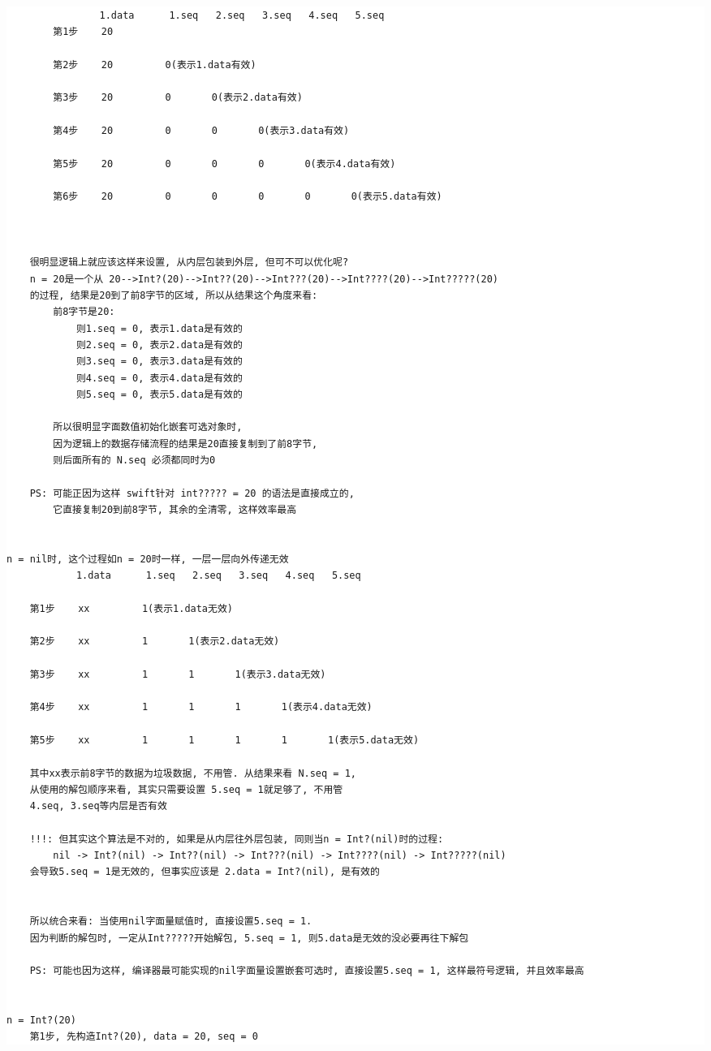 ```txt
                1.data      1.seq   2.seq   3.seq   4.seq   5.seq 
        第1步    20

        第2步    20         0(表示1.data有效)

        第3步    20         0       0(表示2.data有效)

        第4步    20         0       0       0(表示3.data有效)

        第5步    20         0       0       0       0(表示4.data有效)

        第6步    20         0       0       0       0       0(表示5.data有效)



    很明显逻辑上就应该这样来设置, 从内层包装到外层, 但可不可以优化呢? 
    n = 20是一个从 20-->Int?(20)-->Int??(20)-->Int???(20)-->Int????(20)-->Int?????(20)
    的过程, 结果是20到了前8字节的区域, 所以从结果这个角度来看:
        前8字节是20:
            则1.seq = 0, 表示1.data是有效的
            则2.seq = 0, 表示2.data是有效的
            则3.seq = 0, 表示3.data是有效的
            则4.seq = 0, 表示4.data是有效的
            则5.seq = 0, 表示5.data是有效的

        所以很明显字面数值初始化嵌套可选对象时, 
        因为逻辑上的数据存储流程的结果是20直接复制到了前8字节,
        则后面所有的 N.seq 必须都同时为0

    PS: 可能正因为这样 swift针对 int????? = 20 的语法是直接成立的, 
        它直接复制20到前8字节, 其余的全清零, 这样效率最高


n = nil时, 这个过程如n = 20时一样, 一层一层向外传递无效
            1.data      1.seq   2.seq   3.seq   4.seq   5.seq 

    第1步    xx         1(表示1.data无效)

    第2步    xx         1       1(表示2.data无效)

    第3步    xx         1       1       1(表示3.data无效)

    第4步    xx         1       1       1       1(表示4.data无效)

    第5步    xx         1       1       1       1       1(表示5.data无效)

    其中xx表示前8字节的数据为垃圾数据, 不用管. 从结果来看 N.seq = 1,
    从使用的解包顺序来看, 其实只需要设置 5.seq = 1就足够了, 不用管
    4.seq, 3.seq等内层是否有效

    !!!: 但其实这个算法是不对的, 如果是从内层往外层包装, 同则当n = Int?(nil)时的过程:
        nil -> Int?(nil) -> Int??(nil) -> Int???(nil) -> Int????(nil) -> Int?????(nil)
    会导致5.seq = 1是无效的, 但事实应该是 2.data = Int?(nil), 是有效的


    所以统合来看: 当使用nil字面量赋值时, 直接设置5.seq = 1.
    因为判断的解包时, 一定从Int?????开始解包, 5.seq = 1, 则5.data是无效的没必要再往下解包

    PS: 可能也因为这样, 编译器最可能实现的nil字面量设置嵌套可选时, 直接设置5.seq = 1, 这样最符号逻辑, 并且效率最高


n = Int?(20)
    第1步, 先构造Int?(20), data = 20, seq = 0
```
